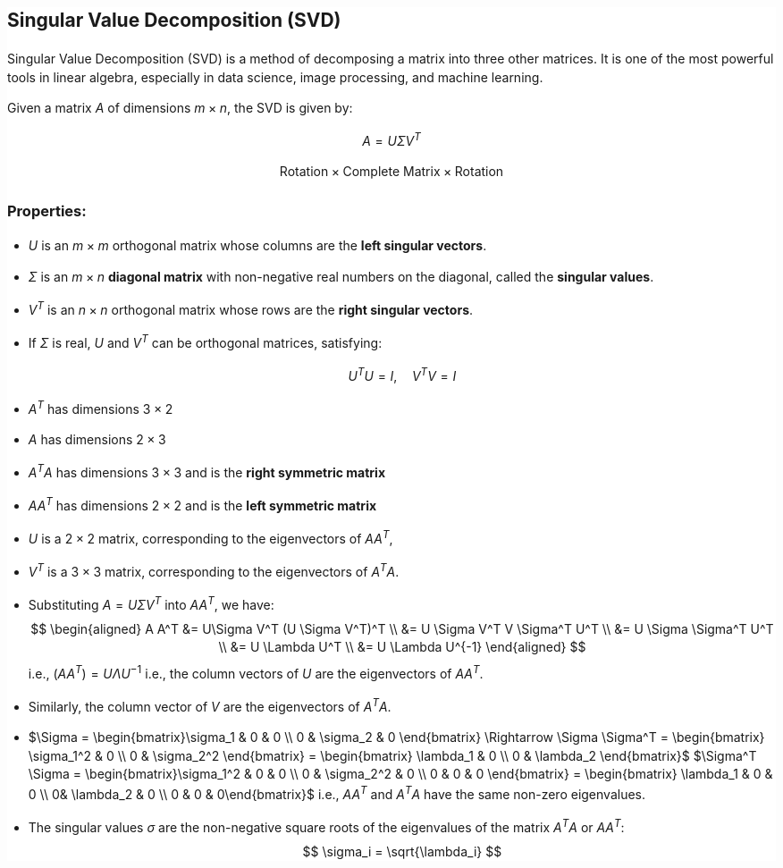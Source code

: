 ## Singular Value Decomposition (SVD)

Singular Value Decomposition (SVD) is a method of decomposing a matrix into three other matrices. It is one of the most powerful tools in linear algebra, especially in data science, image processing, and machine learning.

Given a matrix $A$ of dimensions $m \times n$, the SVD is given by:

$$
A = U \Sigma V^T
$$

$$
\text{Rotation} \times \text{Complete Matrix} \times \text{Rotation}
$$

### Properties:

- $U$ is an $m \times m$ orthogonal matrix whose columns are the **left singular vectors**.
- $\Sigma$ is an $m \times n$ **diagonal matrix** with non-negative real numbers on the diagonal, called the **singular values**.
- $V^T$ is an $n \times n$ orthogonal matrix whose rows are the **right singular vectors**.
- If $\Sigma$ is real, $U$ and $V^T$ can be orthogonal matrices, satisfying:

  $$
  U^T U = I, \quad V^T V = I
  $$


- $A^T$ has dimensions $3 \times 2$ 
- $A$ has dimensions $2 \times 3$ 
- $A^T A$ has dimensions $3 \times 3$ and is the **right symmetric matrix** 
- $A A^T$ has dimensions $2 \times 2$ and is the **left symmetric matrix**
-  $U$ is a $2 \times 2$ matrix, corresponding to the eigenvectors of $A A^T$, 
-  $V^T$ is a $3 \times 3$ matrix, corresponding to the eigenvectors of $A^T A$.


- Substituting $A = U\Sigma V^T$ into $AA^T$, we have:
$$ \begin{aligned} 
A A^T &= U\Sigma V^T (U \Sigma V^T)^T \\
&= U \Sigma V^T V \Sigma^T U^T \\
&= U \Sigma \Sigma^T U^T \\
&= U \Lambda U^T \\
&= U \Lambda U^{-1}
 \end{aligned}
  $$ 
i.e., $(AA^T) = U\Lambda U^{-1}$
i.e., the column vectors of $U$ are the eigenvectors of $AA^T$. 
- Similarly, the column vector of $V$ are the eigenvectors of $A^T A$.
- $\Sigma = \begin{bmatrix}\sigma_1 & 0 & 0 \\ 0 & \sigma_2 & 0 \end{bmatrix} \Rightarrow \Sigma \Sigma^T = \begin{bmatrix} \sigma_1^2 & 0 \\ 0 & \sigma_2^2 \end{bmatrix} = \begin{bmatrix} \lambda_1 & 0 \\ 0 & \lambda_2 \end{bmatrix}$ 
 $\Sigma^T \Sigma = \begin{bmatrix}\sigma_1^2 & 0 & 0 \\ 0 & \sigma_2^2 & 0 \\ 0 & 0 & 0 \end{bmatrix} = \begin{bmatrix} \lambda_1 & 0 & 0 \\ 0& \lambda_2 & 0 \\ 0 & 0 & 0\end{bmatrix}$
 i.e., $AA^T$ and $A^TA$ have the same non-zero eigenvalues.
- The singular values $\sigma$ are the non-negative square roots of the eigenvalues of the matrix $A^T A$ or $AA^T$: $$ \sigma_i = \sqrt{\lambda_i} $$ 
